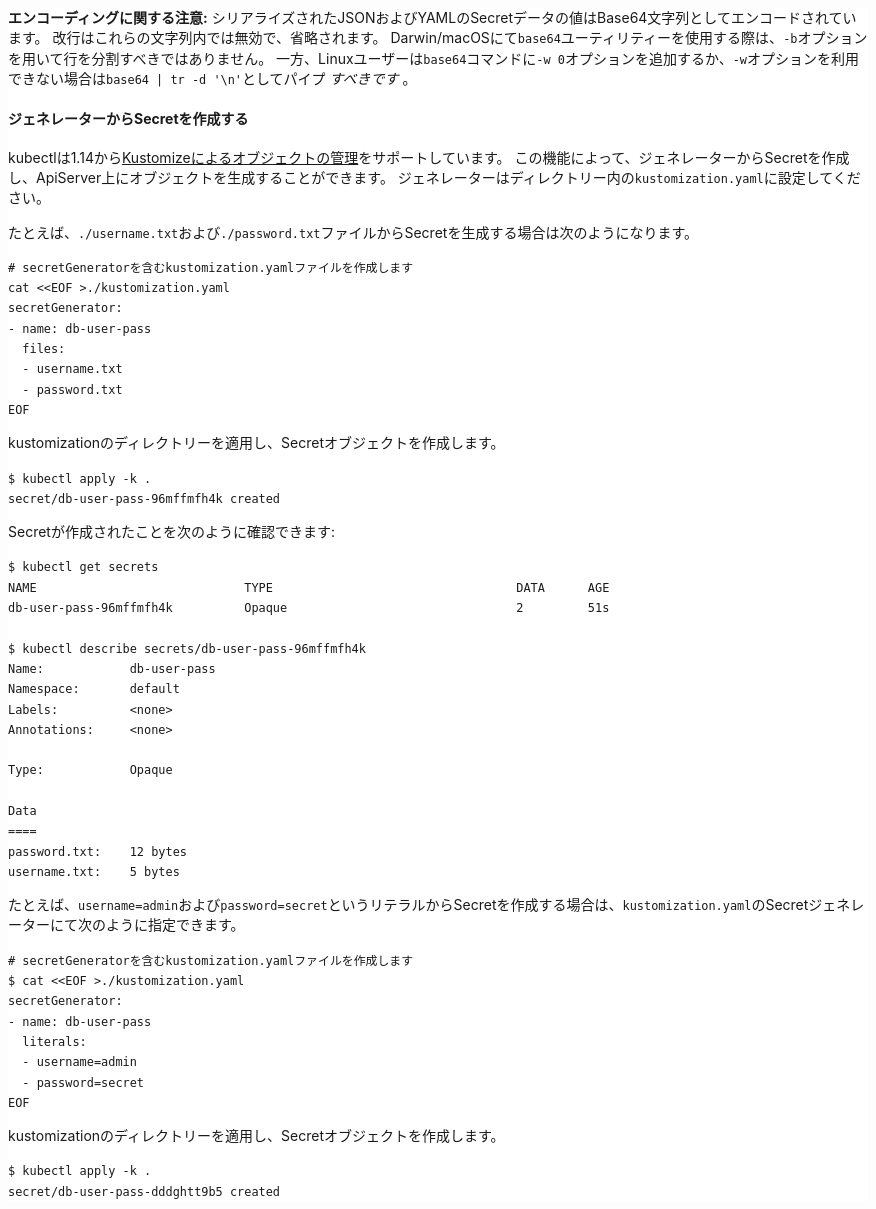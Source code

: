 **エンコーディングに関する注意:** シリアライズされたJSONおよびYAMLのSecretデータの値はBase64文字列としてエンコードされています。
改行はこれらの文字列内では無効で、省略されます。
Darwin/macOSにて`base64`ユーティリティーを使用する際は、`-b`オプションを用いて行を分割すべきではありません。
一方、Linuxユーザーは`base64`コマンドに`-w 0`オプションを追加するか、`-w`オプションを利用できない場合は`base64 | tr -d '\n'`としてパイプ *すべきです* 。

#### ジェネレーターからSecretを作成する

kubectlは1.14から[Kustomizeによるオブジェクトの管理](/docs/tasks/manage-kubernetes-objects/kustomization/)をサポートしています。
この機能によって、ジェネレーターからSecretを作成し、ApiServer上にオブジェクトを生成することができます。
ジェネレーターはディレクトリー内の`kustomization.yaml`に設定してください。

たとえば、`./username.txt`および`./password.txt`ファイルからSecretを生成する場合は次のようになります。

```shell
# secretGeneratorを含むkustomization.yamlファイルを作成します
cat <<EOF >./kustomization.yaml
secretGenerator:
- name: db-user-pass
  files:
  - username.txt
  - password.txt
EOF
```
kustomizationのディレクトリーを適用し、Secretオブジェクトを作成します。
```shell
$ kubectl apply -k .
secret/db-user-pass-96mffmfh4k created
```

Secretが作成されたことを次のように確認できます:

```shell
$ kubectl get secrets
NAME                             TYPE                                  DATA      AGE
db-user-pass-96mffmfh4k          Opaque                                2         51s

$ kubectl describe secrets/db-user-pass-96mffmfh4k
Name:            db-user-pass
Namespace:       default
Labels:          <none>
Annotations:     <none>

Type:            Opaque

Data
====
password.txt:    12 bytes
username.txt:    5 bytes
```

たとえば、`username=admin`および`password=secret`というリテラルからSecretを作成する場合は、`kustomization.yaml`のSecretジェネレーターにて次のように指定できます。
```shell
# secretGeneratorを含むkustomization.yamlファイルを作成します
$ cat <<EOF >./kustomization.yaml
secretGenerator:
- name: db-user-pass
  literals:
  - username=admin
  - password=secret
EOF
```
kustomizationのディレクトリーを適用し、Secretオブジェクトを作成します。
```shell
$ kubectl apply -k .
secret/db-user-pass-dddghtt9b5 created
```